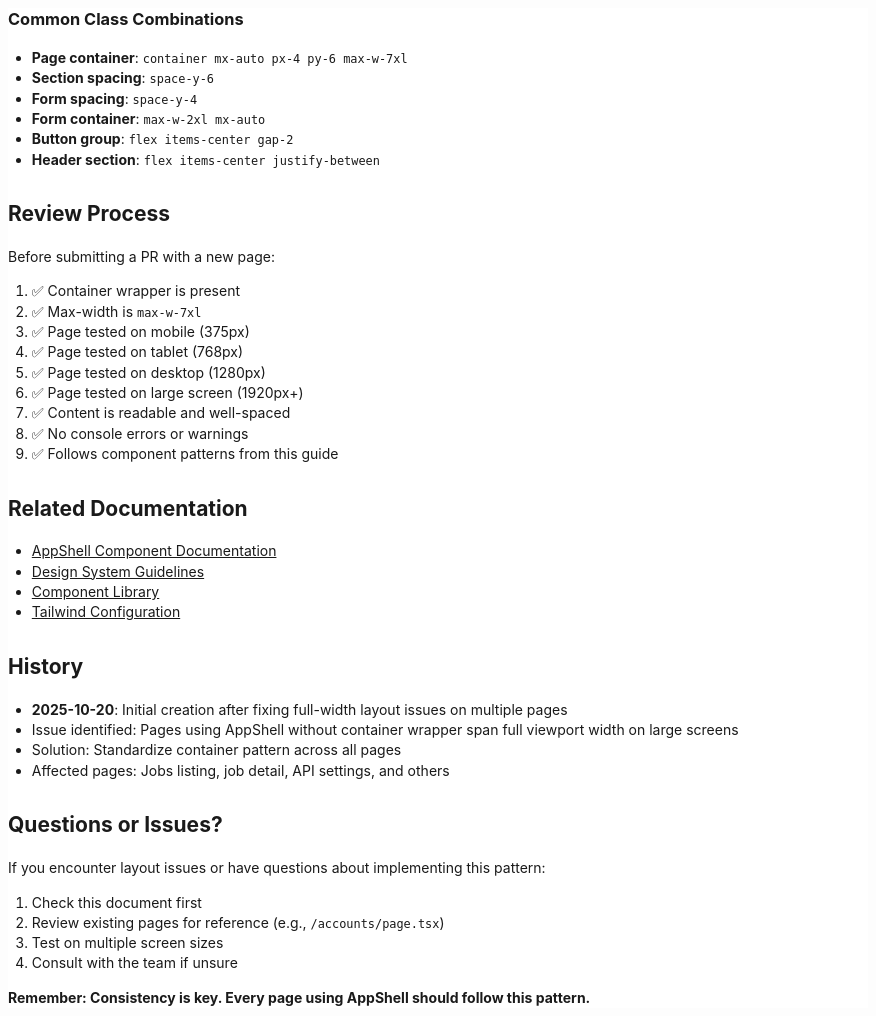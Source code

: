 ### Common Class Combinations
- **Page container**: `container mx-auto px-4 py-6 max-w-7xl`
- **Section spacing**: `space-y-6`
- **Form spacing**: `space-y-4`
- **Form container**: `max-w-2xl mx-auto`
- **Button group**: `flex items-center gap-2`
- **Header section**: `flex items-center justify-between`

## Review Process

Before submitting a PR with a new page:

1. ✅ Container wrapper is present
2. ✅ Max-width is `max-w-7xl`
3. ✅ Page tested on mobile (375px)
4. ✅ Page tested on tablet (768px)
5. ✅ Page tested on desktop (1280px)
6. ✅ Page tested on large screen (1920px+)
7. ✅ Content is readable and well-spaced
8. ✅ No console errors or warnings
9. ✅ Follows component patterns from this guide

## Related Documentation

- [AppShell Component Documentation](./APPSHELL_COMPONENT.md)
- [Design System Guidelines](./DESIGN_SYSTEM.md)
- [Component Library](../../web-app/src/components/ui/)
- [Tailwind Configuration](../../web-app/tailwind.config.ts)

## History

- **2025-10-20**: Initial creation after fixing full-width layout issues on multiple pages
- Issue identified: Pages using AppShell without container wrapper span full viewport width on large screens
- Solution: Standardize container pattern across all pages
- Affected pages: Jobs listing, job detail, API settings, and others

## Questions or Issues?

If you encounter layout issues or have questions about implementing this pattern:

1. Check this document first
2. Review existing pages for reference (e.g., `/accounts/page.tsx`)
3. Test on multiple screen sizes
4. Consult with the team if unsure

**Remember: Consistency is key. Every page using AppShell should follow this pattern.**

